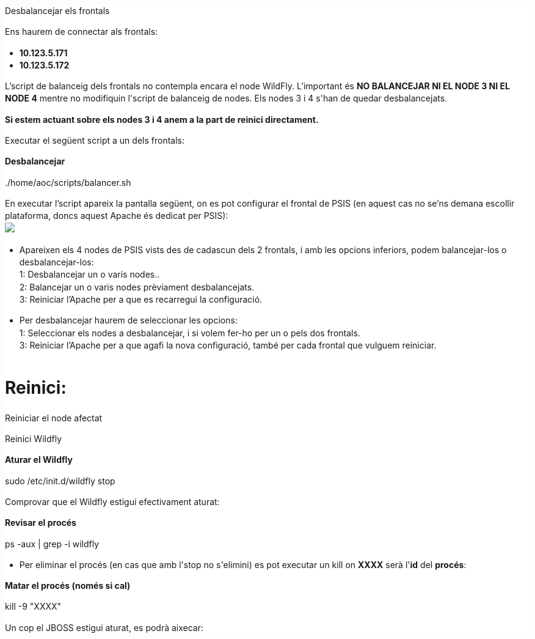 Desbalancejar els frontals

Ens haurem de connectar als frontals:

*   **10.123.5.171**
*   **10.123.5.172**

L’script de balanceig dels frontals no contempla encara el node WildFly. L’important és **NO BALANCEJAR NI EL NODE 3 NI EL NODE 4** mentre no modifiquin l'script de balanceig de nodes. Els nodes 3 i 4 s'han de quedar desbalancejats.

**Si estem actuant sobre els nodes 3 i 4 anem a la part de reinici directament.**

Executar el següent script a un dels frontals:

**Desbalancejar**

./home/aoc/scripts/balancer.sh

En executar l’script apareix la pantalla següent, on es pot configurar el frontal de PSIS (en aquest cas no se’ns demana escollir plataforma, doncs aquest Apache és dedicat per PSIS):  
![](attachments/41521423/41521424.png)

*   Apareixen els 4 nodes de PSIS vists des de cadascun dels 2 frontals, i amb les opcions inferiors, podem balancejar-los o desbalancejar-los:  
    1: Desbalancejar un o varis nodes..  
    2: Balancejar un o varis nodes prèviament desbalancejats.  
    3: Reiniciar l’Apache per a que es recarregui la configuració.
    
*   Per desbalancejar haurem de seleccionar les opcions:  
    1: Seleccionar els nodes a desbalancejar, i si volem fer-ho per un o pels dos frontals.  
    3: Reiniciar l’Apache per a que agafi la nova configuració, també per cada frontal que vulguem reiniciar.
    

Reinici:
========

Reiniciar el node afectat

Reinici Wildfly

**Aturar el Wildfly**

sudo /etc/init.d/wildfly stop

Comprovar que el Wildfly estigui efectivament aturat:

**Revisar el procés**

ps -aux | grep -i wildfly

*   Per eliminar el procés (en cas que amb l'stop no s'elimini) es pot executar un kill on **XXXX** serà l'**id** del **procés**:

**Matar el procés (només si cal)**

kill -9 "XXXX"

Un cop el JBOSS estigui aturat, es podrà aixecar:
